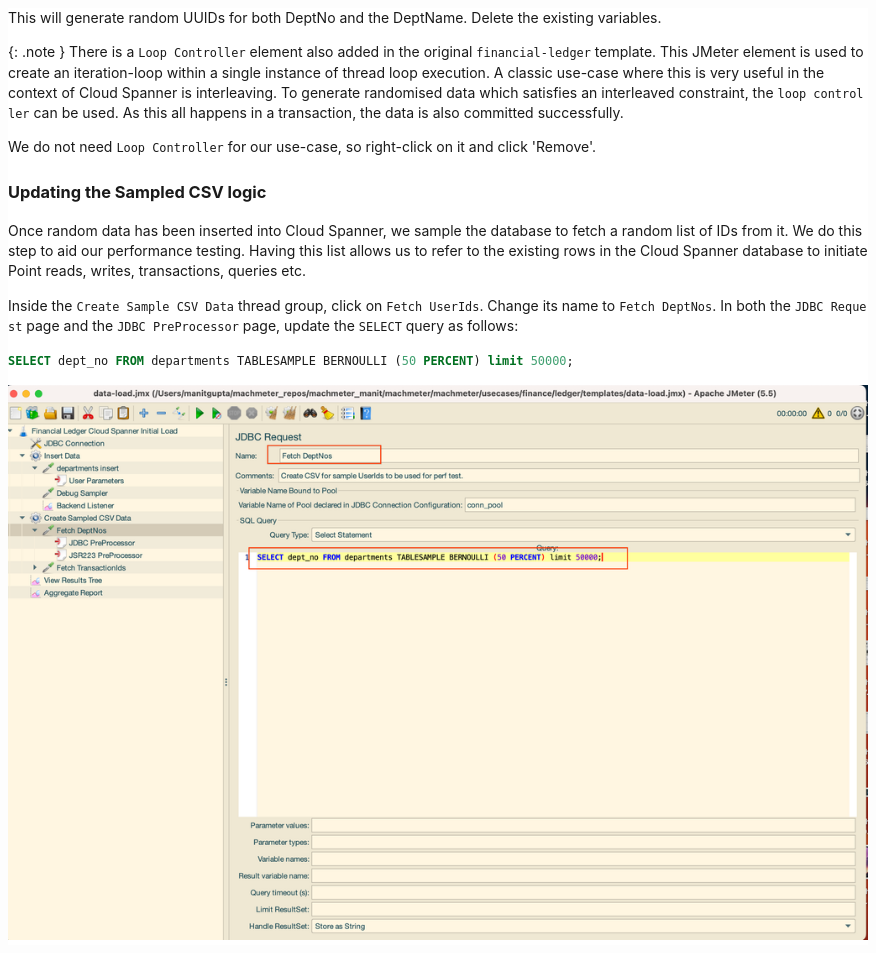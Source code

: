 This will generate random UUIDs for both DeptNo and the DeptName. Delete the existing variables.

{: .note }
There is a `Loop Controller` element also added in the original `financial-ledger` template. This JMeter
element is used to create an iteration-loop within a single instance of thread loop execution. A classic use-case
where this is very useful in the context of Cloud Spanner is interleaving. To generate randomised data which
satisfies an interleaved constraint, the `loop controller` can be used. As this all happens in a transaction, the
data is also committed successfully.

We do not need `Loop Controller` for our use-case, so right-click on it and click 'Remove'.

### Updating the Sampled CSV logic

Once random data has been inserted into Cloud Spanner, we sample the database to fetch a random list of IDs from it.
We do this step to aid our performance testing. Having this list allows us to refer to the existing rows in the
Cloud Spanner database to initiate Point reads, writes, transactions, queries etc.

Inside the `Create Sample CSV Data` thread group, click on `Fetch UserIds`. Change its name to `Fetch DeptNos`.
In both the `JDBC Request` page and
the `JDBC PreProcessor` page, update the `SELECT` query as follows:

```sql
SELECT dept_no FROM departments TABLESAMPLE BERNOULLI (50 PERCENT) limit 50000;
```

![](./assets/data-load-jdbc.png)
